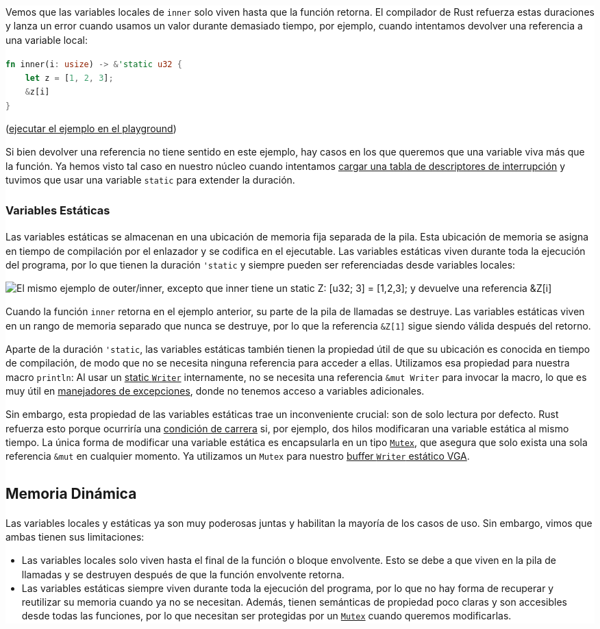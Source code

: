 Vemos que las variables locales de `inner` solo viven hasta que la función retorna. El compilador de Rust refuerza estas duraciones y lanza un error cuando usamos un valor durante demasiado tiempo, por ejemplo, cuando intentamos devolver una referencia a una variable local:

```rust
fn inner(i: usize) -> &'static u32 {
    let z = [1, 2, 3];
    &z[i]
}
```

([ejecutar el ejemplo en el playground](https://play.rust-lang.org/?version=stable&mode=debug&edition=2018&gist=6186a0f3a54f468e1de8894996d12819))

Si bien devolver una referencia no tiene sentido en este ejemplo, hay casos en los que queremos que una variable viva más que la función. Ya hemos visto tal caso en nuestro núcleo cuando intentamos [cargar una tabla de descriptores de interrupción] y tuvimos que usar una variable `static` para extender la duración.

[cargar una tabla de descriptores de interrupción]: @/edition-2/posts/05-cpu-exceptions/index.md#loading-the-idt

### Variables Estáticas

Las variables estáticas se almacenan en una ubicación de memoria fija separada de la pila. Esta ubicación de memoria se asigna en tiempo de compilación por el enlazador y se codifica en el ejecutable. Las variables estáticas viven durante toda la ejecución del programa, por lo que tienen la duración `'static` y siempre pueden ser referenciadas desde variables locales:

![El mismo ejemplo de outer/inner, excepto que inner tiene un `static Z: [u32; 3] = [1,2,3];` y devuelve una referencia `&Z[i]`](call-stack-static.svg)

Cuando la función `inner` retorna en el ejemplo anterior, su parte de la pila de llamadas se destruye. Las variables estáticas viven en un rango de memoria separado que nunca se destruye, por lo que la referencia `&Z[1]` sigue siendo válida después del retorno.

Aparte de la duración `'static`, las variables estáticas también tienen la propiedad útil de que su ubicación es conocida en tiempo de compilación, de modo que no se necesita ninguna referencia para acceder a ellas. Utilizamos esa propiedad para nuestra macro `println`: Al usar un [static `Writer`] internamente, no se necesita una referencia `&mut Writer` para invocar la macro, lo que es muy útil en [manejadores de excepciones], donde no tenemos acceso a variables adicionales.

[static `Writer`]: @/edition-2/posts/03-vga-text-buffer/index.md#a-global-interface
[manejadores de excepciones]: @/edition-2/posts/05-cpu-exceptions/index.md#implementation

Sin embargo, esta propiedad de las variables estáticas trae un inconveniente crucial: son de solo lectura por defecto. Rust refuerza esto porque ocurriría una [condición de carrera] si, por ejemplo, dos hilos modificaran una variable estática al mismo tiempo. La única forma de modificar una variable estática es encapsularla en un tipo [`Mutex`], que asegura que solo exista una sola referencia `&mut` en cualquier momento. Ya utilizamos un `Mutex` para nuestro [buffer `Writer` estático VGA][vga mutex].

[condición de carrera]: https://doc.rust-lang.org/nomicon/races.html
[`Mutex`]: https://docs.rs/spin/0.5.2/spin/struct.Mutex.html
[vga mutex]: @/edition-2/posts/03-vga-text-buffer/index.md#spinlocks

## Memoria Dinámica

Las variables locales y estáticas ya son muy poderosas juntas y habilitan la mayoría de los casos de uso. Sin embargo, vimos que ambas tienen sus limitaciones:

- Las variables locales solo viven hasta el final de la función o bloque envolvente. Esto se debe a que viven en la pila de llamadas y se destruyen después de que la función envolvente retorna.
- Las variables estáticas siempre viven durante toda la ejecución del programa, por lo que no hay forma de recuperar y reutilizar su memoria cuando ya no se necesitan. Además, tienen semánticas de propiedad poco claras y son accesibles desde todas las funciones, por lo que necesitan ser protegidas por un [`Mutex`] cuando queremos modificarlas.


[GitHub]: https://github.com/phil-opp/blog_os
[al final]: #comments
[post branch]: https://github.com/phil-opp/blog_os/tree/post-10
[call stack]: https://en.wikipedia.org/wiki/Call_stack
[estructura de datos tipo pila]: https://en.wikipedia.org/wiki/Stack_(abstract_data_type)
[valores rvalue sin tamaño]: https://github.com/rust-lang/rust/issues/48055
[puntero bruto]: https://doc.rust-lang.org/book/ch19-01-unsafe-rust.html#dereferencing-a-raw-pointer
[`ptr::write`]: https://doc.rust-lang.org/core/ptr/fn.write.html
[`offset`]: https://doc.rust-lang.org/std/primitive.pointer.html#method.offset
[vulnerabilidad de linux]: https://securityboulevard.com/2019/02/linux-use-after-free-vulnerability-found-in-linux-2-6-through-4-20-11/
[_recolección de basura_]: https://en.wikipedia.org/wiki/Garbage_collection_(computer_science)
[_propiedad_]: https://doc.rust-lang.org/book/ch04-01-what-is-ownership.html
[**`Box`**]: https://doc.rust-lang.org/std/boxed/index.html
[`Box::new`]: https://doc.rust-lang.org/alloc/boxed/struct.Box.html#method.new
[`Drop` trait]: https://doc.rust-lang.org/book/ch15-03-drop.html
[_la adquisición de recursos es inicialización_]: https://en.wikipedia.org/wiki/Resource_acquisition_is_initialization
[`std::unique_ptr`]: https://en.cppreference.com/w/cpp/memory/unique_ptr
[duración]: https://doc.rust-lang.org/book/ch10-03-lifetime-syntax.html
[playground-2]: https://play.rust-lang.org/?version=stable&mode=debug&edition=2018&gist=28180d8de7b62c6b4a681a7b1f745a48
[_seguridad de memoria_]: https://en.wikipedia.org/wiki/Memory_safety
[_seguridad de hilo_]: https://en.wikipedia.org/wiki/Thread_safety
[**`Rc`**]: https://doc.rust-lang.org/alloc/rc/index.html
[**`Vec`**]: https://doc.rust-lang.org/alloc/vec/index.html
[**`String`**]: https://doc.rust-lang.org/alloc/string/index.html
[tipos de colección]: https://doc.rust-lang.org/alloc/collections/index.html
[`alloc`]: https://doc.rust-lang.org/alloc/
[`core`]: https://doc.rust-lang.org/core/
[`GlobalAlloc`]: https://doc.rust-lang.org/alloc/alloc/trait.GlobalAlloc.html
[`alloc`]: https://doc.rust-lang.org/alloc/alloc/trait.GlobalAlloc.html#tymethod.alloc
[`dealloc`]: https://doc.rust-lang.org/alloc/alloc/trait.GlobalAlloc.html#tymethod.dealloc
[`Layout`]: https://doc.rust-lang.org/alloc/alloc/struct.Layout.html
[`alloc_zeroed`]: https://doc.rust-lang.org/alloc/alloc/trait.GlobalAlloc.html#method.alloc_zeroed
[`realloc`]: https://doc.rust-lang.org/alloc/alloc/trait.GlobalAlloc.html#method.realloc
[tipo de tamaño cero]: https://doc.rust-lang.org/nomicon/exotic-sizes.html#zero-sized-types-zsts
[`Box`]: https://doc.rust-lang.org/alloc/boxed/struct.Box.html
[_"Introducción a la Paginación"_]: @/edition-2/posts/08-paging-introduction/index.md
[API de Mapper]: @/edition-2/posts/09-paging-implementation/index.md#using-offsetpagetable
[_"Implementación de Paginación"_]: @/edition-2/posts/09-paging-implementation/index.md
[`FrameAllocator`]: https://docs.rs/x86_64/0.14.2/x86_64/structures/paging/trait.FrameAllocator.html
[`Size4KiB`]: https://docs.rs/x86_64/0.14.2/x86_64/structures/paging/page/enum.Size4KiB.html
[`Result`]: https://doc.rust-lang.org/core/result/enum.Result.html
[`MapToError`]: https://docs.rs/x86_64/0.14.2/x86_64/structures/paging/mapper/enum.MapToError.html
[`Mapper::map_to`]: https://docs.rs/x86_64/0.14.2/x86_64/structures/paging/mapper/trait.Mapper.html#method.map_to
[`VirtAddr`]: https://docs.rs/x86_64/0.14.2/x86_64/addr/struct.VirtAddr.html
[`Page`]: https://docs.rs/x86_64/0.14.2/x86_64/structures/paging/page/struct.Page.html
[`containing_address`]: https://docs.rs/x86_64/0.14.2/x86_64/structures/paging/page/struct.Page.html#method.containing_address
[`Page::range_inclusive`]: https://docs.rs/x86_64/0.14.2/x86_64/structures/paging/page/struct.Page.html#method.range_inclusive
[`FrameAllocator::allocate_frame`]: https://docs.rs/x86_64/0.14.2/x86_64/structures/paging/trait.FrameAllocator.html#tymethod.allocate_frame
[`None`]: https://doc.rust-lang.org/core/option/enum.Option.html#variant.None
[`MapToError::FrameAllocationFailed`]: https://docs.rs/x86_64/0.14.2/x86_64/structures/paging/mapper/enum.MapToError.html#variant.FrameAllocationFailed
[`Option::ok_or`]: https://doc.rust-lang.org/core/option/enum.Option.html#method.ok_or
[operador de signo de interrogación]: https://doc.rust-lang.org/edition-guide/rust-2018/error-handling-and-panics/the-question-mark-operator-for-easier-error-handling.html
[`MapperFlush`]: https://docs.rs/x86_64/0.14.2/x86_64/structures/paging/mapper/struct.MapperFlush.html
[_buffer de traducción de direcciones_]: @/edition-2/posts/08-paging-introduction/index.md#the-translation-lookaside-buffer
[`flush`]: https://docs.rs/x86_64/0.14.2/x86_64/structures/paging/mapper/struct.MapperFlush.html#method.flush
[`Result::expect`]: https://doc.rust-lang.org/core/result/enum.Result.html#method.expect
[`linked_list_allocator`]: https://github.com/phil-opp/linked-list-allocator/
[`spinning_top::Spinlock`]: https://docs.rs/spinning_top/0.1.0/spinning_top/type.Spinlock.html
[`empty`]: https://docs.rs/linked_list_allocator/0.9.0/linked_list_allocator/struct.LockedHeap.html#method.empty
[`lock`]: https://docs.rs/lock_api/0.3.3/lock_api/struct.Mutex.html#method.lock
[`Heap`]: https://docs.rs/linked_list_allocator/0.9.0/linked_list_allocator/struct.Heap.html
[`init`]: https://docs.rs/linked_list_allocator/0.9.0/linked_list_allocator/struct.Heap.html#method.init
[`Vec`]: https://doc.rust-lang.org/alloc/vec/
[`Rc`]: https://doc.rust-lang.org/alloc/rc/
[`{:p}` especificador de formato]: https://doc.rust-lang.org/core/fmt/trait.Pointer.html
[`Rc::strong_count`]: https://doc.rust-lang.org/alloc/rc/struct.Rc.html#method.strong_count
[`core::mem::drop`]: https://doc.rust-lang.org/core/mem/fn.drop.html
[reasignaciones]: https://doc.rust-lang.org/alloc/vec/struct.Vec.html#capacity-and-reallocation
[`Arc`]: https://doc.rust-lang.org/alloc/sync/struct.Arc.html
[`String`]: https://doc.rust-lang.org/alloc/string/struct.String.html
[`format!`]: https://doc.rust-lang.org/alloc/macro.format.html
[`LinkedList`]: https://doc.rust-lang.org/alloc/collections/linked_list/struct.LinkedList.html
[`VecDeque`]: https://doc.rust-lang.org/alloc/collections/vec_deque/struct.VecDeque.html
[`BinaryHeap`]: https://doc.rust-lang.org/alloc/collections/binary_heap/struct.BinaryHeap.html
[`BTreeMap`]: https://doc.rust-lang.org/alloc/collections/btree_map/struct.BTreeMap.html
[`BTreeSet`]: https://doc.rust-lang.org/alloc/collections/btree_set/struct.BTreeSet.html
[_Pruebas_]: @/edition-2/posts/04-testing/index.md
[n-ésima suma parcial]: https://en.wikipedia.org/wiki/1_%2B_2_%2B_3_%2B_4_%2B_%E2%8B%AF#Partial_sums